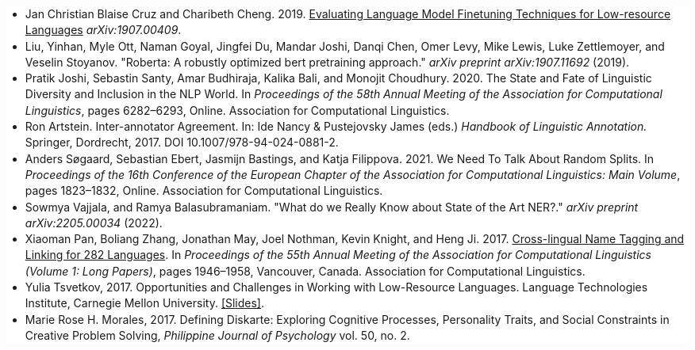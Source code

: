 - <a id="cruz2019wikitext">Jan Christian Blaise Cruz and Charibeth Cheng</a>. 2019. [Evaluating Language Model Finetuning Techniques for Low-resource Languages](https://arxiv.org/abs/1907.00409) *arXiv:1907.00409*.
- <a id="liu2019roberta">Liu, Yinhan, Myle Ott, Naman Goyal, Jingfei Du, Mandar Joshi, Danqi Chen, Omer Levy, Mike Lewis, Luke Zettlemoyer, and Veselin Stoyanov.</a> "Roberta: A robustly optimized bert pretraining approach." *arXiv preprint arXiv:1907.11692* (2019).
- <a id="joshi2021state">Pratik Joshi, Sebastin Santy, Amar Budhiraja, Kalika Bali, and Monojit Choudhury.</a> 2020. The State and Fate of Linguistic Diversity and Inclusion in the NLP World. In *Proceedings of the 58th Annual Meeting of the Association for Computational Linguistics*, pages 6282–6293, Online. Association for Computational Linguistics.
- <a id="artstein2017inter">Ron Artstein</a>. Inter-annotator Agreement. In: Ide Nancy & Pustejovsky James (eds.) *Handbook of Linguistic Annotation.* Springer, Dordrecht, 2017. DOI 10.1007/978-94-024-0881-2.
- <a id="sogaard2021random">Anders Søgaard, Sebastian Ebert, Jasmijn Bastings, and Katja Filippova.</a> 2021. We Need To Talk About Random Splits. In *Proceedings of the 16th Conference of the European Chapter of the Association for Computational Linguistics: Main Volume*, pages 1823–1832, Online. Association for Computational Linguistics.
- <a id="vajjala2022sota">Sowmya Vajjala, and Ramya Balasubramaniam.</a> "What do we Really Know about State of the Art NER?." *arXiv preprint arXiv:2205.00034* (2022).
- <a id="pan2017wikiann">Xiaoman Pan, Boliang Zhang, Jonathan May, Joel Nothman, Kevin Knight, and Heng Ji.</a> 2017. [Cross-lingual Name Tagging and Linking for 282 Languages](https://aclanthology.org/P17-1178). In *Proceedings of the 55th Annual Meeting of the Association for Computational Linguistics (Volume 1: Long Papers)*, pages 1946–1958, Vancouver, Canada. Association for Computational Linguistics.
- <a id="tsvetkov2017opportunities">Yulia Tsvetkov</a>, 2017. Opportunities and Challenges in Working with Low-Resource Languages. Language Technologies Institute, Carnegie Mellon University. [[Slides]](https://www.cs.cmu.edu/~ytsvetko/jsalt-part1.pdf). 
- <a id="morales2017diskarte">Marie Rose H. Morales</a>, 2017. Defining Diskarte: Exploring Cognitive Processes, Personality Traits, and Social Constraints in Creative Problem Solving, *Philippine Journal of Psychology* vol. 50, no. 2.

